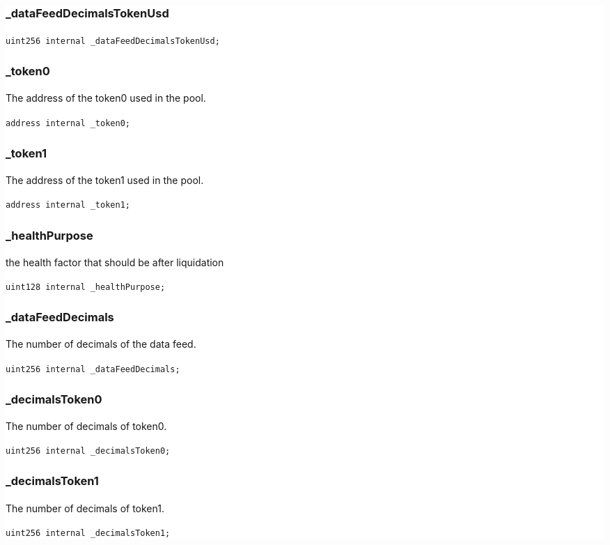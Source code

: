 
### _dataFeedDecimalsTokenUsd

```solidity
uint256 internal _dataFeedDecimalsTokenUsd;
```


### _token0
The address of the token0 used in the pool.


```solidity
address internal _token0;
```


### _token1
The address of the token1 used in the pool.


```solidity
address internal _token1;
```


### _healthPurpose
the health factor that should be after liquidation


```solidity
uint128 internal _healthPurpose;
```


### _dataFeedDecimals
The number of decimals of the data feed.


```solidity
uint256 internal _dataFeedDecimals;
```


### _decimalsToken0
The number of decimals of token0.


```solidity
uint256 internal _decimalsToken0;
```


### _decimalsToken1
The number of decimals of token1.


```solidity
uint256 internal _decimalsToken1;
```
